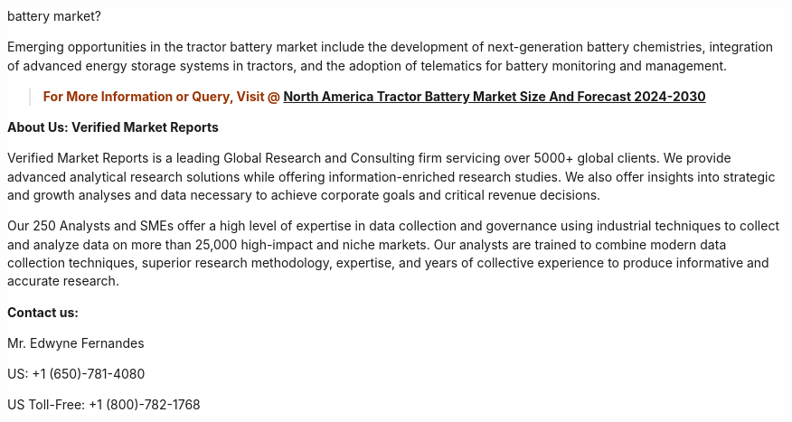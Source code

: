battery market?</div><div></h2><p>Emerging opportunities in the tractor battery market include the development of next-generation battery chemistries, integration of advanced energy storage systems in tractors, and the adoption of telematics for battery monitoring and management.</p></body></html></p><blockquote><p><span style="color: #993300;"><strong>For More Information or Query, Visit @ <a href="https://www.verifiedmarketreports.com/product/tractor-battery-market/">North America Tractor Battery Market Size And Forecast 2024-2030</a></strong></span></p></blockquote><p><strong>About Us: Verified Market Reports</strong></p><p>Verified Market Reports is a leading Global Research and Consulting firm servicing over 5000+ global clients. We provide advanced analytical research solutions while offering information-enriched research studies. We also offer insights into strategic and growth analyses and data necessary to achieve corporate goals and critical revenue decisions.</p><p>Our 250 Analysts and SMEs offer a high level of expertise in data collection and governance using industrial techniques to collect and analyze data on more than 25,000 high-impact and niche markets. Our analysts are trained to combine modern data collection techniques, superior research methodology, expertise, and years of collective experience to produce informative and accurate research.</p><p><strong>Contact us:</strong></p><p>Mr. Edwyne Fernandes</p><p>US: +1 (650)-781-4080</p><p>US Toll-Free: +1 (800)-782-1768</p>

